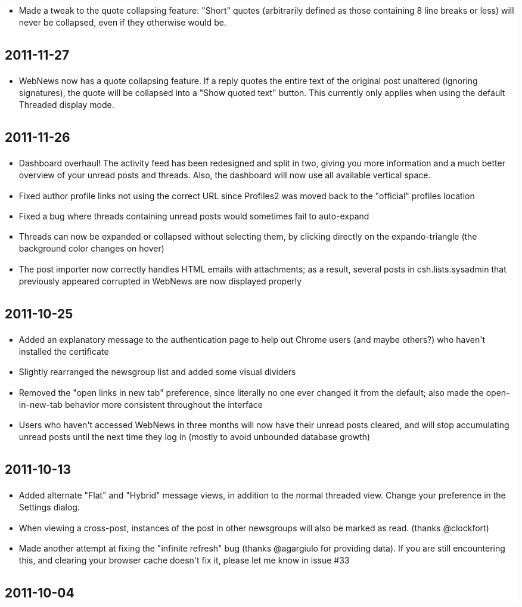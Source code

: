 * Made a tweak to the quote collapsing feature: "Short" quotes (arbitrarily defined as those containing 8 line breaks or less) will never be collapsed, even if they otherwise would be.

## 2011-11-27

* WebNews now has a quote collapsing feature. If a reply quotes the entire text of the original post unaltered (ignoring signatures), the quote will be collapsed into a "Show quoted text" button. This currently only applies when using the default Threaded display mode.

## 2011-11-26

* Dashboard overhaul! The activity feed has been redesigned and split in two, giving you more information and a much better overview of your unread posts and threads. Also, the dashboard will now use all available vertical space.

* Fixed author profile links not using the correct URL since Profiles2 was moved back to the "official" profiles location

* Fixed a bug where threads containing unread posts would sometimes fail to auto-expand

* Threads can now be expanded or collapsed without selecting them, by clicking directly on the expando-triangle (the background color changes on hover)

* The post importer now correctly handles HTML emails with attachments; as a result, several posts in csh.lists.sysadmin that previously appeared corrupted in WebNews are now displayed properly

## 2011-10-25

* Added an explanatory message to the authentication page to help out Chrome users (and maybe others?) who haven't installed the certificate

* Slightly rearranged the newsgroup list and added some visual dividers

* Removed the "open links in new tab" preference, since literally no one ever changed it from the default; also made the open-in-new-tab behavior more consistent throughout the interface

* Users who haven't accessed WebNews in three months will now have their unread posts cleared, and will stop accumulating unread posts until the next time they log in (mostly to avoid unbounded database growth)

## 2011-10-13

* Added alternate "Flat" and "Hybrid" message views, in addition to the normal threaded view. Change your preference in the Settings dialog.

* When viewing a cross-post, instances of the post in other newsgroups will also be marked as read. (thanks @clockfort)

* Made another attempt at fixing the "infinite refresh" bug (thanks @agargiulo for providing data). If you are still encountering this, and clearing your browser cache doesn't fix it, please let me know in issue #33

## 2011-10-04
